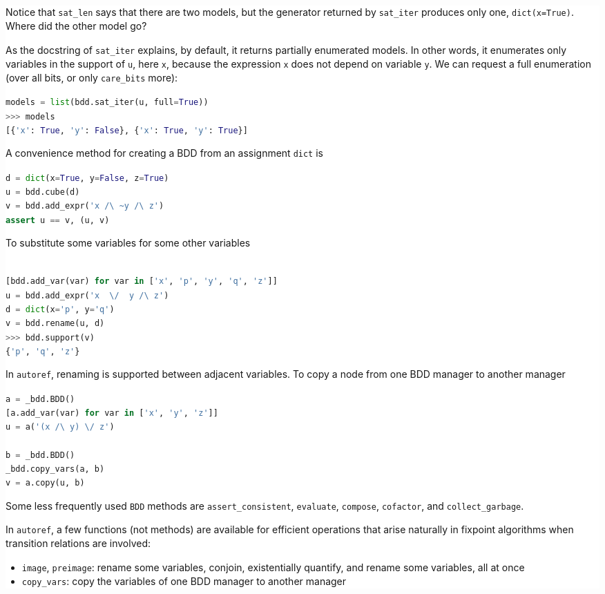 Notice that `sat_len` says that there are two models, but the generator returned by `sat_iter` produces only one, `dict(x=True)`.
Where did the other model go?

As the docstring of `sat_iter` explains, by default, it returns partially enumerated models.
In other words, it enumerates only variables in the support of `u`, here `x`, because the expression `x` does not depend on variable `y`.
We can request a full enumeration (over all bits, or only `care_bits` more):

```python
models = list(bdd.sat_iter(u, full=True))
>>> models
[{'x': True, 'y': False}, {'x': True, 'y': True}]
```

A convenience method for creating a BDD from an assignment `dict` is

```python
d = dict(x=True, y=False, z=True)
u = bdd.cube(d)
v = bdd.add_expr('x /\ ~y /\ z')
assert u == v, (u, v)
```

To substitute some variables for some other variables

```python

[bdd.add_var(var) for var in ['x', 'p', 'y', 'q', 'z']]
u = bdd.add_expr('x  \/  y /\ z')
d = dict(x='p', y='q')
v = bdd.rename(u, d)
>>> bdd.support(v)
{'p', 'q', 'z'}
```

In `autoref`, renaming is supported between adjacent variables.
To copy a node from one BDD manager to another manager

```python
a = _bdd.BDD()
[a.add_var(var) for var in ['x', 'y', 'z']]
u = a('(x /\ y) \/ z')

b = _bdd.BDD()
_bdd.copy_vars(a, b)
v = a.copy(u, b)
```

Some less frequently used `BDD` methods are `assert_consistent`, `evaluate`, `compose`, `cofactor`, and `collect_garbage`.

In `autoref`, a few functions (not methods) are available for efficient operations that arise naturally in fixpoint algorithms when transition relations are involved:

- `image`, `preimage`: rename some variables, conjoin, existentially quantify, and rename some variables, all at once
- `copy_vars`: copy the variables of one BDD manager to another manager
